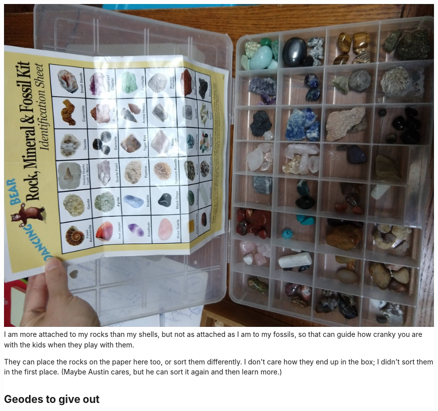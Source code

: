 ![box organizer of minerals](/post-images/science-toys/rocks.jpg)
I am more attached to my rocks than my shells, but not as attached as I am to my fossils, so that can guide how cranky you are with the kids when they play with them. 

They can place the rocks on the paper here too, or sort them differently. I don't care how they end up in the box; I didn't sort them in the first place. (Maybe Austin cares, but he can sort it again and then learn more.)

Geodes to give out
------------------